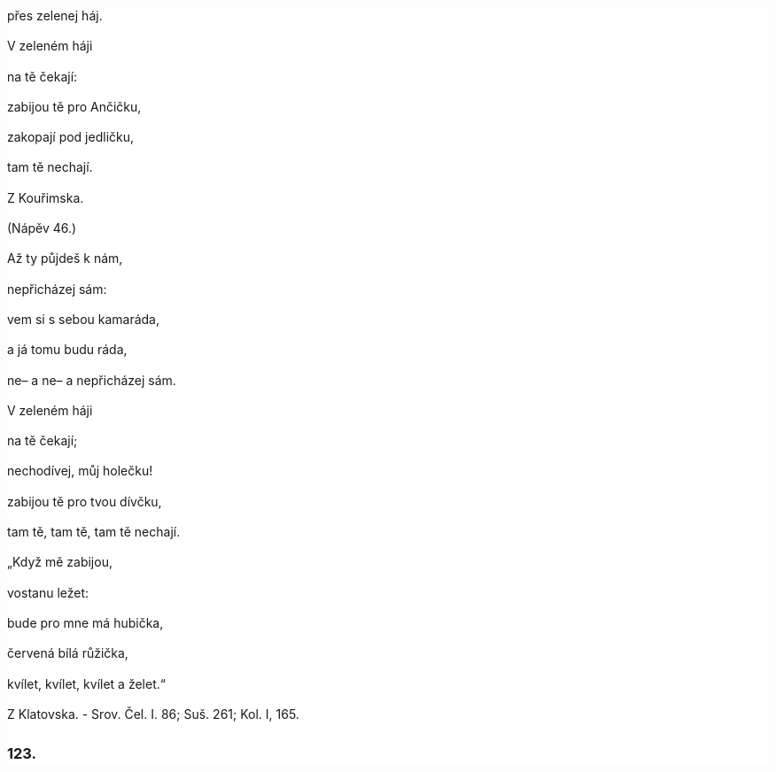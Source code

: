 přes zelenej háj.

</section>

<section>

V zeleném háji

na tě čekají:

zabijou tě pro Ančičku,

zakopají pod jedličku,

tam tě nechají.

Z Kouřimska.

</section>

<section>

(Nápěv 46.)

Až ty půjdeš k nám,

nepřicházej sám:

vem si s sebou kamaráda,

a já tomu budu ráda,

ne– a ne– a nepřicházej sám.

</section>

<section>

V zeleném háji

na tě čekají;

nechodívej, můj holečku!

zabijou tě pro tvou dívčku,

tam tě, tam tě, tam tě nechají.

</section>

<section>

„Když mě zabijou,

vostanu ležet:

bude pro mne má hubička,

červená bílá růžička,

kvílet, kvílet, kvílet a želet.“

Z Klatovska. - Srov. Čel. I. 86; Suš. 261; Kol. I, 165.

### 123.
